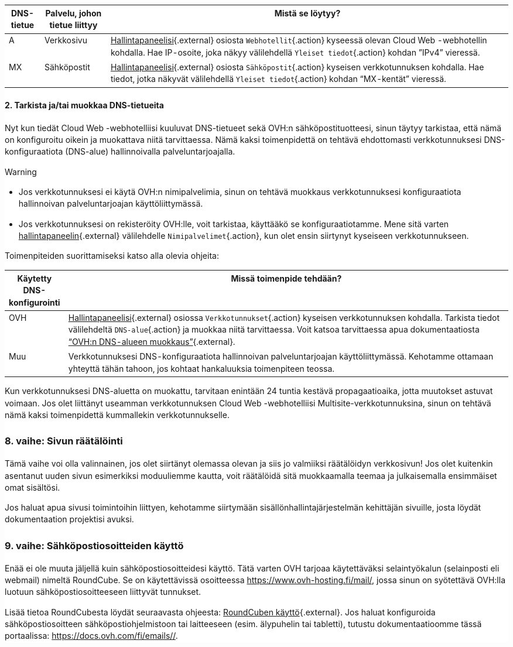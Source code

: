 |DNS-tietue|Palvelu, johon tietue liittyy|Mistä se löytyy?|
|---|---|---|
|A|Verkkosivu|[Hallintapaneelisi](https://www.ovh.com/auth/?action=gotomanager){.external} osiosta `Webhotellit`{.action} kyseessä olevan Cloud Web -webhotellin kohdalla. Hae IP-osoite, joka näkyy välilehdellä `Yleiset tiedot`{.action} kohdan ”IPv4” vieressä.|
|MX|Sähköpostit|[Hallintapaneelisi](https://www.ovh.com/auth/?action=gotomanager){.external} osiosta `Sähköpostit`{.action} kyseisen verkkotunnuksen kohdalla. Hae tiedot, jotka näkyvät välilehdellä `Yleiset tiedot`{.action} kohdan “MX-kentät” vieressä.|

#### 2. Tarkista ja/tai muokkaa DNS-tietueita

Nyt kun tiedät Cloud Web -webhotelliisi kuuluvat DNS-tietueet sekä OVH:n sähköpostituotteesi, sinun täytyy tarkistaa, että nämä on konfiguroitu oikein ja muokattava niitä tarvittaessa. Nämä kaksi toimenpidettä on tehtävä ehdottomasti verkkotunnuksesi DNS-konfiguraatiota (DNS-alue) hallinnoivalla palveluntarjoajalla.

> [!warning]
>
> - Jos verkkotunnuksesi ei käytä OVH:n nimipalvelimia, sinun on tehtävä muokkaus verkkotunnuksesi konfiguraatiota hallinnoivan palveluntarjoajan käyttöliittymässä.
> 
> - Jos verkkotunnuksesi on rekisteröity OVH:lle, voit tarkistaa, käyttääkö se konfiguraatiotamme. Mene sitä varten [hallintapaneelin](https://www.ovh.com/auth/?action=gotomanager){.external} välilehdelle `Nimipalvelimet`{.action}, kun olet ensin siirtynyt kyseiseen verkkotunnukseen.
>

Toimenpiteiden suorittamiseksi katso alla olevia ohjeita:

|Käytetty DNS-konfigurointi|Missä toimenpide tehdään?|
|---|---|
|OVH|[Hallintapaneelisi](https://www.ovh.com/auth/?action=gotomanager){.external} osiossa `Verkkotunnukset`{.action} kyseisen verkkotunnuksen kohdalla. Tarkista tiedot välilehdeltä `DNS-alue`{.action} ja muokkaa niitä tarvittaessa. Voit katsoa tarvittaessa apua dokumentaatiosta [“OVH:n DNS-alueen muokkaus”](https://docs.ovh.com/fi/domains/miten_dns-aluetta_muokataan/){.external}.|
|Muu|Verkkotunnuksesi DNS-konfiguraatiota hallinnoivan palveluntarjoajan käyttöliittymässä. Kehotamme ottamaan yhteyttä tähän tahoon, jos kohtaat hankaluuksia toimenpiteen teossa.|

Kun verkkotunnuksesi DNS-aluetta on muokattu, tarvitaan enintään 24 tuntia kestävä propagaatioaika, jotta muutokset astuvat voimaan. Jos olet liittänyt useamman verkkotunnuksen Cloud Web -webhotelliisi Multisite-verkkotunnuksina, sinun on tehtävä nämä kaksi toimenpidettä kummallekin verkkotunnukselle. 

### 8. vaihe: Sivun räätälöinti

Tämä vaihe voi olla valinnainen, jos olet siirtänyt olemassa olevan ja siis jo valmiiksi räätälöidyn verkkosivun! Jos olet kuitenkin asentanut uuden sivun esimerkiksi moduuliemme kautta, voit räätälöidä sitä muokkaamalla teemaa ja julkaisemalla ensimmäiset omat sisältösi.

Jos haluat apua sivusi toimintoihin liittyen, kehotamme siirtymään sisällönhallintajärjestelmän kehittäjän sivuille, josta löydät dokumentaation projektisi avuksi.

### 9. vaihe: Sähköpostiosoitteiden käyttö

Enää ei ole muuta jäljellä kuin sähköpostiosoitteidesi käyttö. Tätä varten OVH tarjoaa käytettäväksi selaintyökalun (selainposti eli webmail) nimeltä RoundCube. Se on käytettävissä osoitteessa <https://www.ovh-hosting.fi/mail/>, jossa sinun on syötettävä OVH:lla luotuun sähköpostiosoitteeseen liittyvät tunnukset.

Lisää tietoa RoundCubesta löydät seuraavasta ohjeesta: [RoundCuben käyttö](https://docs.ovh.com/fi/emails/selainposti_roundcube-ohje/){.external}. Jos haluat konfiguroida sähköpostiosoitteen sähköpostiohjelmistoon tai laitteeseen (esim. älypuhelin tai tabletti), tutustu dokumentaatioomme tässä portaalissa: <https://docs.ovh.com/fi/emails//>.
